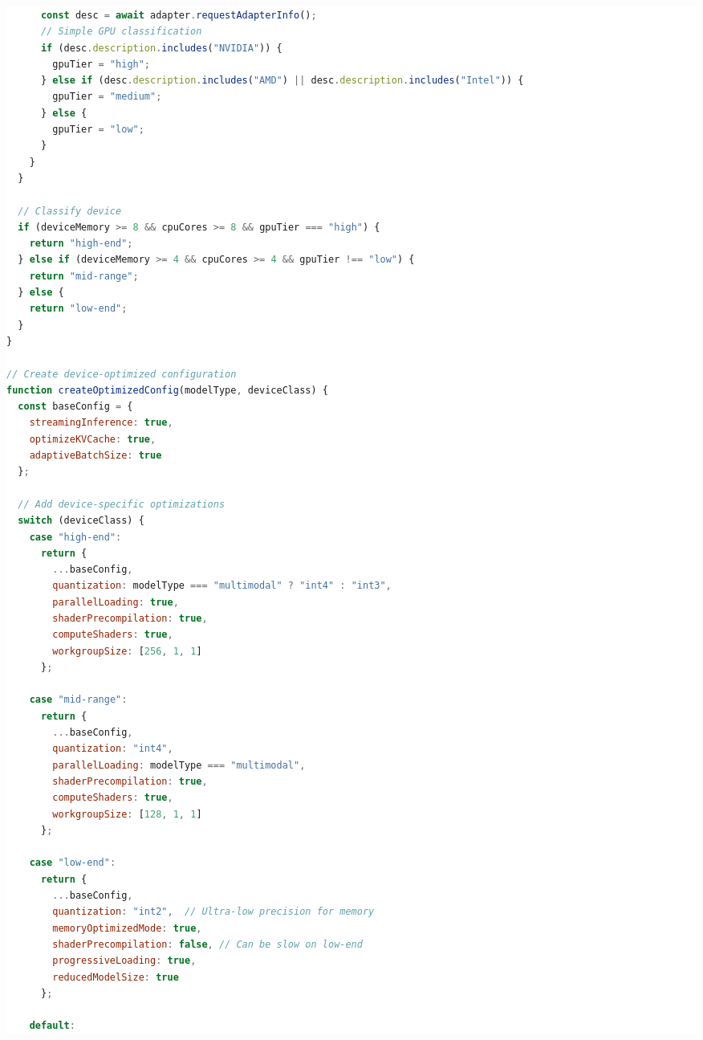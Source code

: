```javascript
      const desc = await adapter.requestAdapterInfo();
      // Simple GPU classification
      if (desc.description.includes("NVIDIA")) {
        gpuTier = "high";
      } else if (desc.description.includes("AMD") || desc.description.includes("Intel")) {
        gpuTier = "medium";
      } else {
        gpuTier = "low";
      }
    }
  }
  
  // Classify device
  if (deviceMemory >= 8 && cpuCores >= 8 && gpuTier === "high") {
    return "high-end";
  } else if (deviceMemory >= 4 && cpuCores >= 4 && gpuTier !== "low") {
    return "mid-range";
  } else {
    return "low-end";
  }
}

// Create device-optimized configuration
function createOptimizedConfig(modelType, deviceClass) {
  const baseConfig = {
    streamingInference: true,
    optimizeKVCache: true,
    adaptiveBatchSize: true
  };
  
  // Add device-specific optimizations
  switch (deviceClass) {
    case "high-end":
      return {
        ...baseConfig,
        quantization: modelType === "multimodal" ? "int4" : "int3",
        parallelLoading: true,
        shaderPrecompilation: true,
        computeShaders: true,
        workgroupSize: [256, 1, 1]
      };
      
    case "mid-range":
      return {
        ...baseConfig,
        quantization: "int4",
        parallelLoading: modelType === "multimodal",
        shaderPrecompilation: true,
        computeShaders: true,
        workgroupSize: [128, 1, 1]
      };
      
    case "low-end":
      return {
        ...baseConfig,
        quantization: "int2",  // Ultra-low precision for memory
        memoryOptimizedMode: true,
        shaderPrecompilation: false, // Can be slow on low-end
        progressiveLoading: true,
        reducedModelSize: true
      };
      
    default:
```